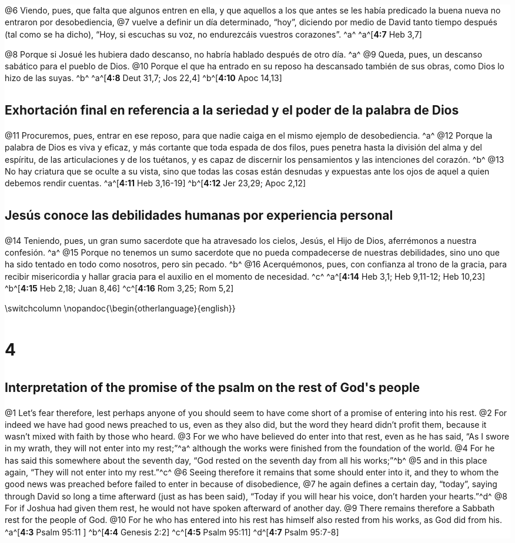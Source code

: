 @6 Viendo, pues, que falta que algunos entren en ella, y que aquellos a los que antes se les había predicado la buena nueva no entraron por desobediencia, @7 vuelve a definir un día determinado, “hoy”, diciendo por medio de David tanto tiempo después (tal como se ha dicho), “Hoy, si escuchas su voz, no endurezcáis vuestros corazones”. ^a^
^a^[**4:7** Heb 3,7]

@8 Porque si Josué les hubiera dado descanso, no habría hablado después de otro día. ^a^ @9 Queda, pues, un descanso sabático para el pueblo de Dios. @10 Porque el que ha entrado en su reposo ha descansado también de sus obras, como Dios lo hizo de las suyas. ^b^
^a^[**4:8** Deut 31,7; Jos 22,4] ^b^[**4:10** Apoc 14,13]

## Exhortación final en referencia a la seriedad y el poder de la palabra de Dios
@11 Procuremos, pues, entrar en ese reposo, para que nadie caiga en el mismo ejemplo de desobediencia. ^a^ @12 Porque la palabra de Dios es viva y eficaz, y más cortante que toda espada de dos filos, pues penetra hasta la división del alma y del espíritu, de las articulaciones y de los tuétanos, y es capaz de discernir los pensamientos y las intenciones del corazón. ^b^ @13 No hay criatura que se oculte a su vista, sino que todas las cosas están desnudas y expuestas ante los ojos de aquel a quien debemos rendir cuentas.
^a^[**4:11** Heb 3,16-19] ^b^[**4:12** Jer 23,29; Apoc 2,12]

## Jesús conoce las debilidades humanas por experiencia personal
@14 Teniendo, pues, un gran sumo sacerdote que ha atravesado los cielos, Jesús, el Hijo de Dios, aferrémonos a nuestra confesión. ^a^ @15 Porque no tenemos un sumo sacerdote que no pueda compadecerse de nuestras debilidades, sino uno que ha sido tentado en todo como nosotros, pero sin pecado. ^b^ @16 Acerquémonos, pues, con confianza al trono de la gracia, para recibir misericordia y hallar gracia para el auxilio en el momento de necesidad. ^c^
^a^[**4:14** Heb 3,1; Heb 9,11-12; Heb 10,23] ^b^[**4:15** Heb 2,18; Juan 8,46] ^c^[**4:16** Rom 3,25; Rom 5,2]

\switchcolumn
\nopandoc{\begin{otherlanguage}{english}}

# 4
## Interpretation of the promise of the psalm on the rest of God's people
@1 Let’s fear therefore, lest perhaps anyone of you should seem to have come short of a promise of entering into his rest. @2 For indeed we have had good news preached to us, even as they also did, but the word they heard didn’t profit them, because it wasn’t mixed with faith by those who heard. @3 For we who have believed do enter into that rest, even as he has said, “As I swore in my wrath, they will not enter into my rest;”^a^ although the works were finished from the foundation of the world. @4 For he has said this somewhere about the seventh day, “God rested on the seventh day from all his works;”^b^ @5 and in this place again, “They will not enter into my rest.”^c^ @6 Seeing therefore it remains that some should enter into it, and they to whom the good news was preached before failed to enter in because of disobedience, @7 he again defines a certain day, “today”, saying through David so long a time afterward (just as has been said), “Today if you will hear his voice, don’t harden your hearts.”^d^ @8 For if Joshua had given them rest, he would not have spoken afterward of another day. @9 There remains therefore a Sabbath rest for the people of God. @10 For he who has entered into his rest has himself also rested from his works, as God did from his.
^a^[**4:3** Psalm 95:11 ] ^b^[**4:4** Genesis 2:2] ^c^[**4:5** Psalm 95:11] ^d^[**4:7** Psalm 95:7-8]
